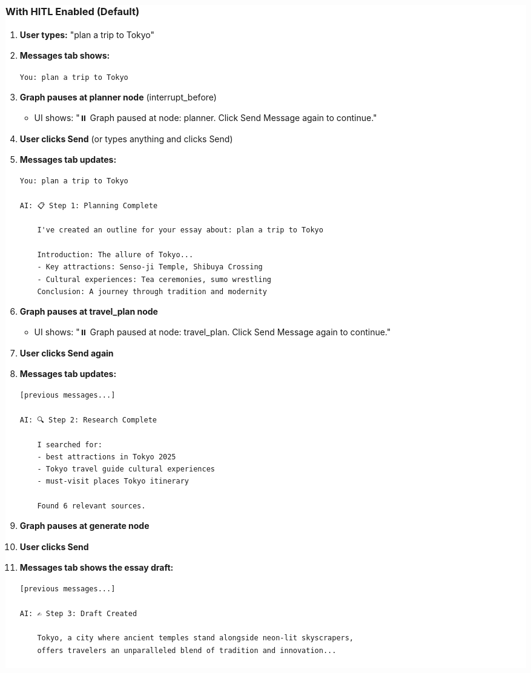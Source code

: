 ### With HITL Enabled (Default)

1. **User types:** "plan a trip to Tokyo"
2. **Messages tab shows:**
   ```
   You: plan a trip to Tokyo
   ```

3. **Graph pauses at planner node** (interrupt_before)
   - UI shows: "⏸️ Graph paused at node: planner. Click Send Message again to continue."

4. **User clicks Send** (or types anything and clicks Send)
5. **Messages tab updates:**
   ```
   You: plan a trip to Tokyo
   
   AI: 📋 Step 1: Planning Complete
       
       I've created an outline for your essay about: plan a trip to Tokyo
       
       Introduction: The allure of Tokyo...
       - Key attractions: Senso-ji Temple, Shibuya Crossing
       - Cultural experiences: Tea ceremonies, sumo wrestling
       Conclusion: A journey through tradition and modernity
   ```

6. **Graph pauses at travel_plan node**
   - UI shows: "⏸️ Graph paused at node: travel_plan. Click Send Message again to continue."

7. **User clicks Send again**
8. **Messages tab updates:**
   ```
   [previous messages...]
   
   AI: 🔍 Step 2: Research Complete
       
       I searched for:
       - best attractions in Tokyo 2025
       - Tokyo travel guide cultural experiences
       - must-visit places Tokyo itinerary
       
       Found 6 relevant sources.
   ```

9. **Graph pauses at generate node**

10. **User clicks Send**
11. **Messages tab shows the essay draft:**
    ```
    [previous messages...]
    
    AI: ✍️ Step 3: Draft Created
        
        Tokyo, a city where ancient temples stand alongside neon-lit skyscrapers,
        offers travelers an unparalleled blend of tradition and innovation...
        